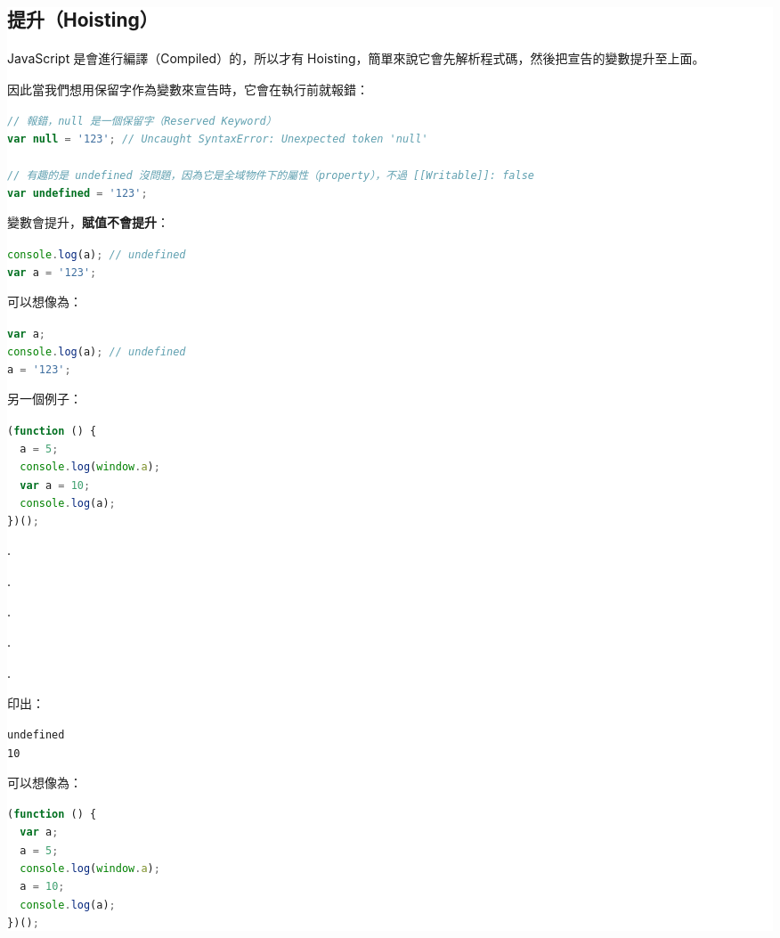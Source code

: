 ## 提升（Hoisting）

JavaScript 是會進行編譯（Compiled）的，所以才有 Hoisting，簡單來說它會先解析程式碼，然後把宣告的變數提升至上面。

因此當我們想用保留字作為變數來宣告時，它會在執行前就報錯：

```js
// 報錯，null 是一個保留字（Reserved Keyword）
var null = '123'; // Uncaught SyntaxError: Unexpected token 'null'

// 有趣的是 undefined 沒問題，因為它是全域物件下的屬性（property），不過 [[Writable]]: false
var undefined = '123';
```

變數會提升，**賦值不會提升**：

```js
console.log(a); // undefined
var a = '123';
```

可以想像為：

```js
var a;
console.log(a); // undefined
a = '123';
```

另一個例子：

```js
(function () {
  a = 5;
  console.log(window.a);
  var a = 10;
  console.log(a);
})();
```

.

.

.

.

.

印出：

```bash
undefined
10
```

可以想像為：

```js
(function () {
  var a;
  a = 5;
  console.log(window.a);
  a = 10;
  console.log(a);
})();
```
